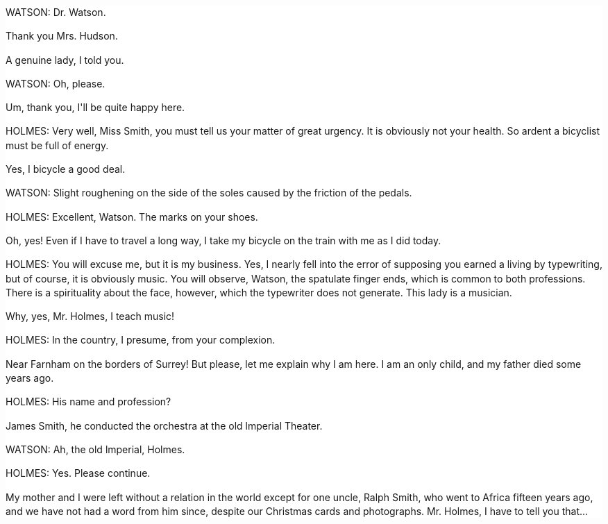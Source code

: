WATSON:
Dr. Watson.

Thank you Mrs. Hudson.

A genuine lady, I told you.

WATSON:
Oh, please.

Um, thank you, I'll be quite happy here.


HOLMES:
Very well, Miss Smith, you must tell us your matter of great urgency. It is obviously not your health. So ardent a bicyclist must be full of energy.


Yes, I bicycle a good deal.

WATSON:
Slight roughening on the side of the soles caused by the friction of the pedals.

HOLMES:
Excellent, Watson. The marks on your shoes.


Oh, yes! Even if I have to travel a long way, I take my bicycle on the train with me as I did today.


HOLMES:
You will excuse me, but it is my business. Yes, I nearly fell into the error of supposing you earned a living by typewriting, but of course, it is obviously music. You will observe, Watson, the spatulate finger ends, which is common to both professions. There is a spirituality about the face, however, which the typewriter does not generate. This lady is a musician.


Why, yes, Mr. Holmes, I teach music!


HOLMES:
In the country, I presume, from your complexion.


Near Farnham on the borders of Surrey! But please, let me explain why I am here.
I am an only child, and my father died some years ago.


HOLMES:
His name and profession?


James Smith, he conducted the orchestra at the old lmperial Theater.

WATSON:
Ah, the old lmperial, Holmes.


HOLMES:
Yes. Please continue.


My mother and I were left without a relation in the world except for one uncle, Ralph Smith, who went to Africa fifteen years ago, and we have not had a word from him since, despite our Christmas cards and photographs.
Mr. Holmes, I have to tell you that...
